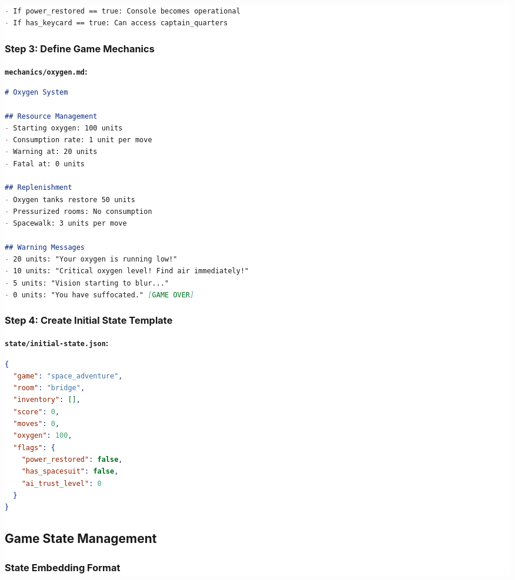 ```markdown
- If power_restored == true: Console becomes operational
- If has_keycard == true: Can access captain_quarters
```

### Step 3: Define Game Mechanics

**`mechanics/oxygen.md`:**
```markdown
# Oxygen System

## Resource Management
- Starting oxygen: 100 units
- Consumption rate: 1 unit per move
- Warning at: 20 units
- Fatal at: 0 units

## Replenishment
- Oxygen tanks restore 50 units
- Pressurized rooms: No consumption
- Spacewalk: 3 units per move

## Warning Messages
- 20 units: "Your oxygen is running low!"
- 10 units: "Critical oxygen level! Find air immediately!"
- 5 units: "Vision starting to blur..."
- 0 units: "You have suffocated." [GAME OVER]
```

### Step 4: Create Initial State Template

**`state/initial-state.json`:**
```json
{
  "game": "space_adventure",
  "room": "bridge",
  "inventory": [],
  "score": 0,
  "moves": 0,
  "oxygen": 100,
  "flags": {
    "power_restored": false,
    "has_spacesuit": false,
    "ai_trust_level": 0
  }
}
```

## Game State Management

### State Embedding Format
